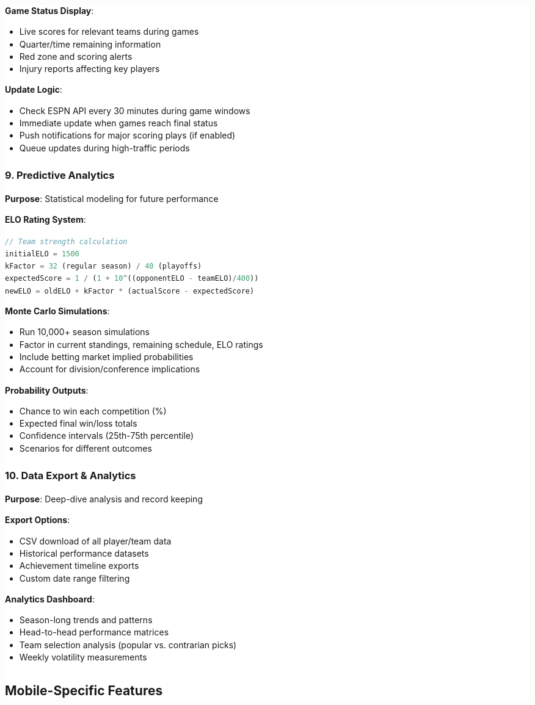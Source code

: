 **Game Status Display**:
- Live scores for relevant teams during games
- Quarter/time remaining information
- Red zone and scoring alerts
- Injury reports affecting key players

**Update Logic**:
- Check ESPN API every 30 minutes during game windows
- Immediate update when games reach final status
- Push notifications for major scoring plays (if enabled)
- Queue updates during high-traffic periods

### 9. Predictive Analytics
**Purpose**: Statistical modeling for future performance

**ELO Rating System**:
```javascript
// Team strength calculation
initialELO = 1500
kFactor = 32 (regular season) / 40 (playoffs)
expectedScore = 1 / (1 + 10^((opponentELO - teamELO)/400))
newELO = oldELO + kFactor * (actualScore - expectedScore)
```

**Monte Carlo Simulations**:
- Run 10,000+ season simulations
- Factor in current standings, remaining schedule, ELO ratings
- Include betting market implied probabilities
- Account for division/conference implications

**Probability Outputs**:
- Chance to win each competition (%)
- Expected final win/loss totals
- Confidence intervals (25th-75th percentile)
- Scenarios for different outcomes

### 10. Data Export & Analytics
**Purpose**: Deep-dive analysis and record keeping

**Export Options**:
- CSV download of all player/team data
- Historical performance datasets
- Achievement timeline exports
- Custom date range filtering

**Analytics Dashboard**:
- Season-long trends and patterns
- Head-to-head performance matrices
- Team selection analysis (popular vs. contrarian picks)
- Weekly volatility measurements

## Mobile-Specific Features
